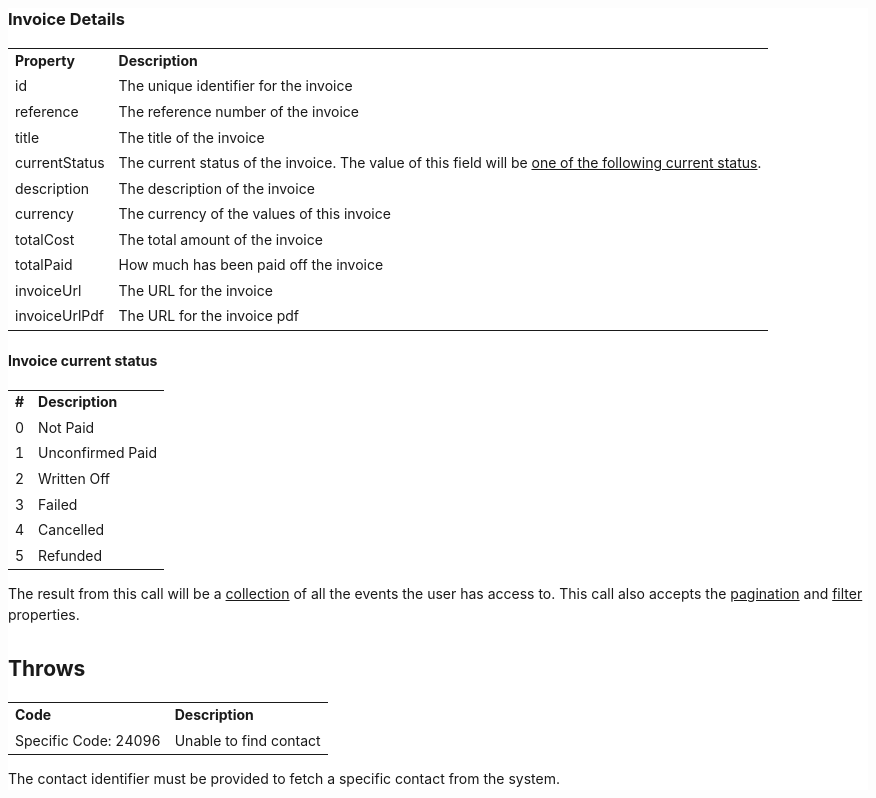 ### Invoice Details

|               |                                                                                                                                                  |
| ------------- | ------------------------------------------------------------------------------------------------------------------------------------------------ |
| **Property**  | **Description**                                                                                                                                  |
| id            | The unique identifier for the invoice                                                                                                            |
| reference     | The reference number of the invoice                                                                                                              |
| title         | The title of the invoice                                                                                                                         |
| currentStatus | The current status of the invoice. The value of this field will be [one of the following current status](get-contact.md#invoice-current-status). |
| description   | The description of the invoice                                                                                                                   |
| currency      | The currency of the values of this invoice                                                                                                       |
| totalCost     | The total amount of the invoice                                                                                                                  |
| totalPaid     | How much has been paid off the invoice                                                                                                           |
| invoiceUrl    | The URL for the invoice                                                                                                                          |
| invoiceUrlPdf | The URL for the invoice pdf                                                                                                                      |

#### Invoice current status

|       |                  |
| ----- | ---------------- |
| **#** | **Description**  |
| 0     | Not Paid         |
| 1     | Unconfirmed Paid |
| 2     | Written Off      |
| 3     | Failed           |
| 4     | Cancelled        |
| 5     | Refunded         |

The result from this call will be a [collection](../getting-started/interpreting-the-response/collections.md) of all the events the user has access to. This call also accepts the [pagination](../getting-started/interpreting-the-response/pagination.md) and [filter](../getting-started/interpreting-the-response/filtering.md) properties.

## Throws

|                      |                        |
| -------------------- | ---------------------- |
| **Code**             | **Description**        |
| Specific Code: 24096 | Unable to find contact |

The contact identifier must be provided to fetch a specific contact from the system.
